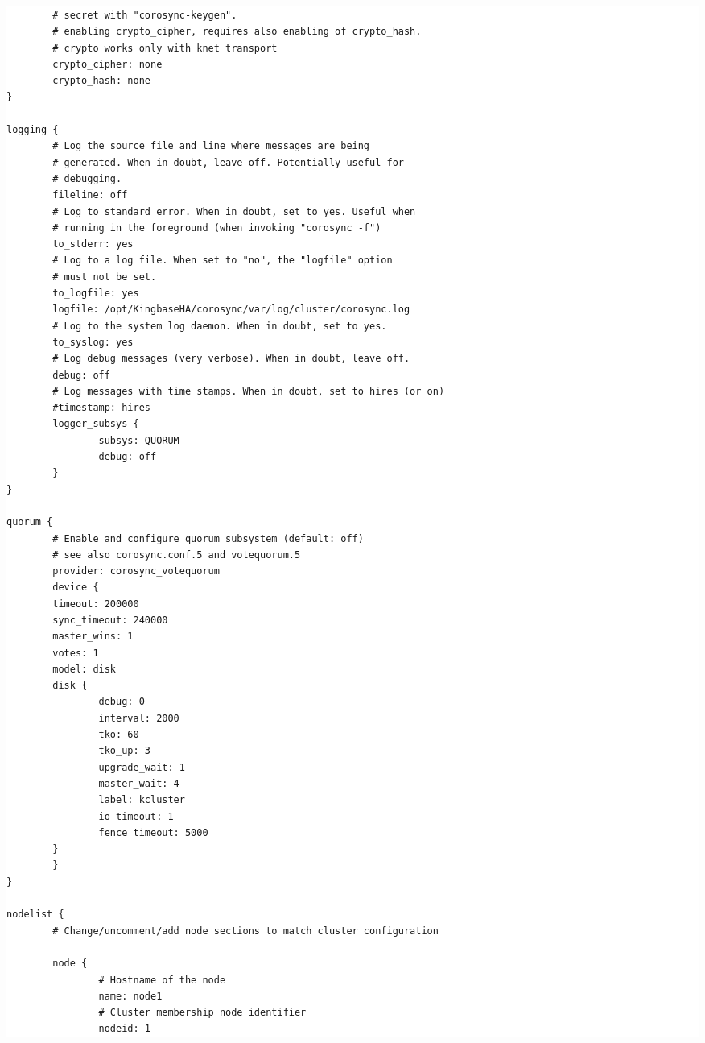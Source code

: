 ```
        # secret with "corosync-keygen".
        # enabling crypto_cipher, requires also enabling of crypto_hash.
        # crypto works only with knet transport
        crypto_cipher: none
        crypto_hash: none
}

logging {
        # Log the source file and line where messages are being
        # generated. When in doubt, leave off. Potentially useful for
        # debugging.
        fileline: off
        # Log to standard error. When in doubt, set to yes. Useful when
        # running in the foreground (when invoking "corosync -f")
        to_stderr: yes
        # Log to a log file. When set to "no", the "logfile" option
        # must not be set.
        to_logfile: yes
        logfile: /opt/KingbaseHA/corosync/var/log/cluster/corosync.log
        # Log to the system log daemon. When in doubt, set to yes.
        to_syslog: yes
        # Log debug messages (very verbose). When in doubt, leave off.
        debug: off
        # Log messages with time stamps. When in doubt, set to hires (or on)
        #timestamp: hires
        logger_subsys {
                subsys: QUORUM
                debug: off
        }
}

quorum {
        # Enable and configure quorum subsystem (default: off)
        # see also corosync.conf.5 and votequorum.5
        provider: corosync_votequorum
        device {
        timeout: 200000
        sync_timeout: 240000
        master_wins: 1
        votes: 1
        model: disk
        disk {
                debug: 0 
                interval: 2000
                tko: 60
                tko_up: 3
                upgrade_wait: 1
                master_wait: 4
                label: kcluster
                io_timeout: 1
                fence_timeout: 5000
        }
        }
}

nodelist {
        # Change/uncomment/add node sections to match cluster configuration

        node {
                # Hostname of the node
                name: node1
                # Cluster membership node identifier
                nodeid: 1
```